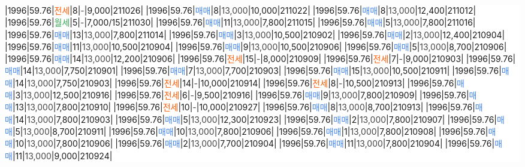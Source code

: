 |1996|59.76|<span style="color:#ff5a00">전세</span>|8|<span style="color:#444444">-</span>|9,000|211026|
|1996|59.76|<span style="color:#4285f3">매매</span>|8|<span style="color:#444444">13,000</span>|10,000|211022|
|1996|59.76|<span style="color:#4285f3">매매</span>|8|<span style="color:#444444">13,000</span>|12,400|211012|
|1996|59.76|<span style="color:#34a853">월세</span>|5|<span style="color:#444444">-</span>|7,000/15|211030|
|1996|59.76|<span style="color:#4285f3">매매</span>|11|<span style="color:#444444">13,000</span>|7,800|211015|
|1996|59.76|<span style="color:#4285f3">매매</span>|5|<span style="color:#444444">13,000</span>|7,800|211016|
|1996|59.76|<span style="color:#4285f3">매매</span>|13|<span style="color:#444444">13,000</span>|7,800|211014|
|1996|59.76|<span style="color:#4285f3">매매</span>|3|<span style="color:#444444">13,000</span>|10,500|210902|
|1996|59.76|<span style="color:#4285f3">매매</span>|2|<span style="color:#444444">13,000</span>|12,400|210904|
|1996|59.76|<span style="color:#4285f3">매매</span>|11|<span style="color:#444444">13,000</span>|10,500|210904|
|1996|59.76|<span style="color:#4285f3">매매</span>|9|<span style="color:#444444">13,000</span>|10,500|210906|
|1996|59.76|<span style="color:#4285f3">매매</span>|5|<span style="color:#444444">13,000</span>|8,700|210906|
|1996|59.76|<span style="color:#4285f3">매매</span>|14|<span style="color:#444444">13,000</span>|12,200|210906|
|1996|59.76|<span style="color:#ff5a00">전세</span>|15|<span style="color:#444444">-</span>|8,000|210909|
|1996|59.76|<span style="color:#ff5a00">전세</span>|7|<span style="color:#444444">-</span>|9,000|210903|
|1996|59.76|<span style="color:#4285f3">매매</span>|14|<span style="color:#444444">13,000</span>|7,750|210901|
|1996|59.76|<span style="color:#4285f3">매매</span>|7|<span style="color:#444444">13,000</span>|7,700|210903|
|1996|59.76|<span style="color:#4285f3">매매</span>|15|<span style="color:#444444">13,000</span>|10,500|210911|
|1996|59.76|<span style="color:#4285f3">매매</span>|14|<span style="color:#444444">13,000</span>|7,750|210903|
|1996|59.76|<span style="color:#ff5a00">전세</span>|14|<span style="color:#444444">-</span>|10,000|210914|
|1996|59.76|<span style="color:#ff5a00">전세</span>|8|<span style="color:#444444">-</span>|10,500|210913|
|1996|59.76|<span style="color:#4285f3">매매</span>|3|<span style="color:#444444">13,000</span>|12,500|210916|
|1996|59.76|<span style="color:#ff5a00">전세</span>|6|<span style="color:#444444">-</span>|9,500|210916|
|1996|59.76|<span style="color:#4285f3">매매</span>|9|<span style="color:#444444">13,000</span>|7,800|210909|
|1996|59.76|<span style="color:#4285f3">매매</span>|13|<span style="color:#444444">13,000</span>|7,800|210910|
|1996|59.76|<span style="color:#ff5a00">전세</span>|10|<span style="color:#444444">-</span>|10,000|210927|
|1996|59.76|<span style="color:#4285f3">매매</span>|8|<span style="color:#444444">13,000</span>|8,700|210913|
|1996|59.76|<span style="color:#4285f3">매매</span>|14|<span style="color:#444444">13,000</span>|7,800|210903|
|1996|59.76|<span style="color:#4285f3">매매</span>|5|<span style="color:#444444">13,000</span>|12,300|210923|
|1996|59.76|<span style="color:#4285f3">매매</span>|2|<span style="color:#444444">13,000</span>|7,800|210907|
|1996|59.76|<span style="color:#4285f3">매매</span>|5|<span style="color:#444444">13,000</span>|8,700|210911|
|1996|59.76|<span style="color:#4285f3">매매</span>|10|<span style="color:#444444">13,000</span>|7,800|210906|
|1996|59.76|<span style="color:#4285f3">매매</span>|1|<span style="color:#444444">13,000</span>|7,800|210908|
|1996|59.76|<span style="color:#4285f3">매매</span>|10|<span style="color:#444444">13,000</span>|7,800|210906|
|1996|59.76|<span style="color:#4285f3">매매</span>|2|<span style="color:#444444">13,000</span>|7,700|210904|
|1996|59.76|<span style="color:#4285f3">매매</span>|11|<span style="color:#444444">13,000</span>|7,800|210904|
|1996|59.76|<span style="color:#4285f3">매매</span>|11|<span style="color:#444444">13,000</span>|9,000|210924|